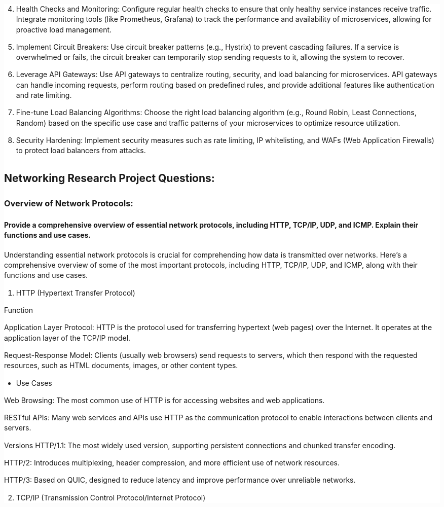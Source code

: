 4. Health Checks and Monitoring: Configure regular health checks to ensure that only healthy service instances receive traffic. Integrate monitoring tools (like Prometheus, Grafana) to track the performance and availability of microservices, allowing for proactive load management.

5. Implement Circuit Breakers: Use circuit breaker patterns (e.g., Hystrix) to prevent cascading failures. If a service is overwhelmed or fails, the circuit breaker can temporarily stop sending requests to it, allowing the system to recover.

6. Leverage API Gateways: Use API gateways to centralize routing, security, and load balancing for microservices. API gateways can handle incoming requests, perform routing based on predefined rules, and provide additional features like authentication and rate limiting.

7. Fine-tune Load Balancing Algorithms: Choose the right load balancing algorithm (e.g., Round Robin, Least Connections, Random) based on the specific use case and traffic patterns of your microservices to optimize resource utilization.

8. Security Hardening: Implement security measures such as rate limiting, IP whitelisting, and WAFs (Web Application Firewalls) to protect load balancers from attacks.

## Networking Research Project Questions:

### Overview of Network Protocols:

#### Provide a comprehensive overview of essential network protocols, including HTTP, TCP/IP, UDP, and ICMP. Explain their functions and use cases.

Understanding essential network protocols is crucial for comprehending how data is transmitted over networks. Here’s a comprehensive overview of some of the most important protocols, including HTTP, TCP/IP, UDP, and ICMP, along with their functions and use cases.

1. HTTP (Hypertext Transfer Protocol)

Function

Application Layer Protocol: HTTP is the protocol used for transferring hypertext (web pages) over the Internet. It operates at the application layer of the TCP/IP model.

Request-Response Model: Clients (usually web browsers) send requests to servers, which then respond with the requested resources, such as HTML documents, images, or other content types.

- Use Cases

Web Browsing: The most common use of HTTP is for accessing websites and web applications.

RESTful APIs: Many web services and APIs use HTTP as the communication protocol to enable interactions between clients and servers.

Versions
HTTP/1.1: The most widely used version, supporting persistent connections and chunked transfer encoding.

HTTP/2: Introduces multiplexing, header compression, and more efficient use of network resources.

HTTP/3: Based on QUIC, designed to reduce latency and improve performance over unreliable networks.

2. TCP/IP (Transmission Control Protocol/Internet Protocol)
